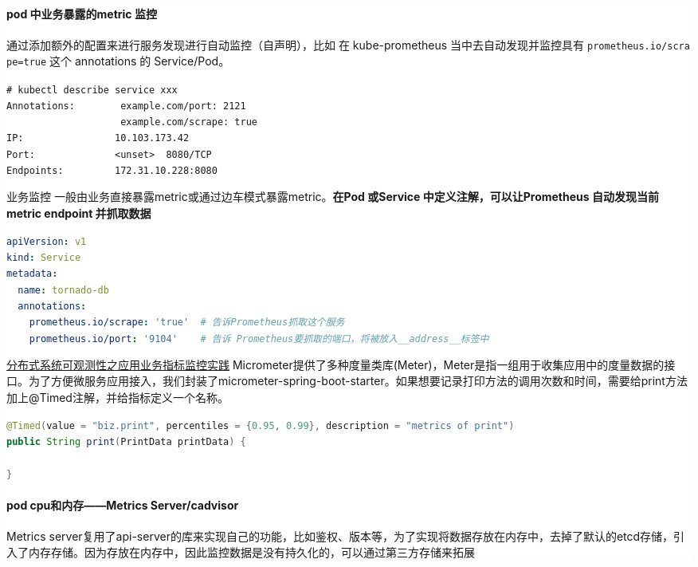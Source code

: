 #### pod 中业务暴露的metric 监控

通过添加额外的配置来进行服务发现进行自动监控（自声明），比如 在 kube-prometheus 当中去自动发现并监控具有 `prometheus.io/scrape=true` 这个 annotations 的 Service/Pod。

```
# kubectl describe service xxx
Annotations:        example.com/port: 2121
                    example.com/scrape: true
IP:                10.103.173.42
Port:              <unset>  8080/TCP
Endpoints:         172.31.10.228:8080
```

业务监控 一般由业务直接暴露metric或通过边车模式暴露metric。**在Pod 或Service 中定义注解，可以让Prometheus 自动发现当前metric endpoint 并抓取数据**

```yaml
apiVersion: v1
kind: Service
metadata:
  name: tornado-db
  annotations:
    prometheus.io/scrape: 'true'  # 告诉Prometheus抓取这个服务
    prometheus.io/port: '9104'    # 告诉 Prometheus要抓取的端口，将被放入__address__标签中
```

[分布式系统可观测性之应用业务指标监控实践](https://mp.weixin.qq.com/s/t8rgWMwkGhOXfHU-9qatDQ) Micrometer提供了多种度量类库(Meter)，Meter是指一组用于收集应用中的度量数据的接口。为了方便微服务应用接入，我们封装了micrometer-spring-boot-starter。如果想要记录打印方法的调用次数和时间，需要给print方法加上@Timed注解，并给指标定义一个名称。

```java
@Timed(value = "biz.print", percentiles = {0.95, 0.99}, description = "metrics of print")
public String print(PrintData printData) {

}
```

#### pod cpu和内存——Metrics Server/cadvisor

Metrics server复用了api-server的库来实现自己的功能，比如鉴权、版本等，为了实现将数据存放在内存中，去掉了默认的etcd存储，引入了内存存储。因为存放在内存中，因此监控数据是没有持久化的，可以通过第三方存储来拓展
